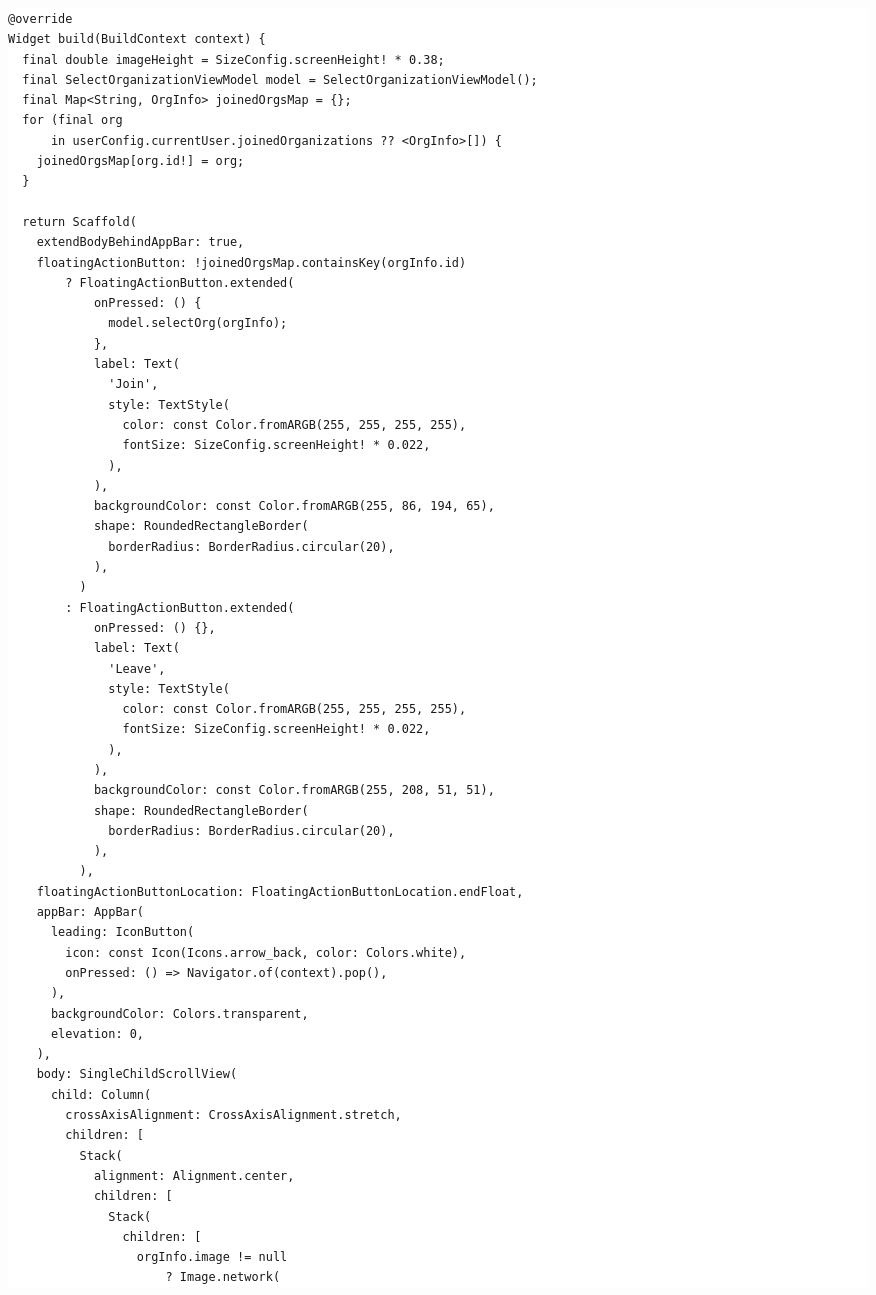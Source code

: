 ``` language-dart
@override
Widget build(BuildContext context) {
  final double imageHeight = SizeConfig.screenHeight! * 0.38;
  final SelectOrganizationViewModel model = SelectOrganizationViewModel();
  final Map<String, OrgInfo> joinedOrgsMap = {};
  for (final org
      in userConfig.currentUser.joinedOrganizations ?? <OrgInfo>[]) {
    joinedOrgsMap[org.id!] = org;
  }

  return Scaffold(
    extendBodyBehindAppBar: true,
    floatingActionButton: !joinedOrgsMap.containsKey(orgInfo.id)
        ? FloatingActionButton.extended(
            onPressed: () {
              model.selectOrg(orgInfo);
            },
            label: Text(
              'Join',
              style: TextStyle(
                color: const Color.fromARGB(255, 255, 255, 255),
                fontSize: SizeConfig.screenHeight! * 0.022,
              ),
            ),
            backgroundColor: const Color.fromARGB(255, 86, 194, 65),
            shape: RoundedRectangleBorder(
              borderRadius: BorderRadius.circular(20),
            ),
          )
        : FloatingActionButton.extended(
            onPressed: () {},
            label: Text(
              'Leave',
              style: TextStyle(
                color: const Color.fromARGB(255, 255, 255, 255),
                fontSize: SizeConfig.screenHeight! * 0.022,
              ),
            ),
            backgroundColor: const Color.fromARGB(255, 208, 51, 51),
            shape: RoundedRectangleBorder(
              borderRadius: BorderRadius.circular(20),
            ),
          ),
    floatingActionButtonLocation: FloatingActionButtonLocation.endFloat,
    appBar: AppBar(
      leading: IconButton(
        icon: const Icon(Icons.arrow_back, color: Colors.white),
        onPressed: () => Navigator.of(context).pop(),
      ),
      backgroundColor: Colors.transparent,
      elevation: 0,
    ),
    body: SingleChildScrollView(
      child: Column(
        crossAxisAlignment: CrossAxisAlignment.stretch,
        children: [
          Stack(
            alignment: Alignment.center,
            children: [
              Stack(
                children: [
                  orgInfo.image != null
                      ? Image.network(
```